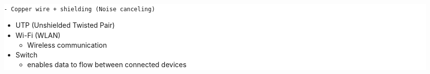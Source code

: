 	- Copper wire + shielding (Noise canceling)
- UTP (Unshielded Twisted Pair)
- Wi-Fi (WLAN)
	- Wireless communication
- Switch
	- enables data to flow between connected devices
